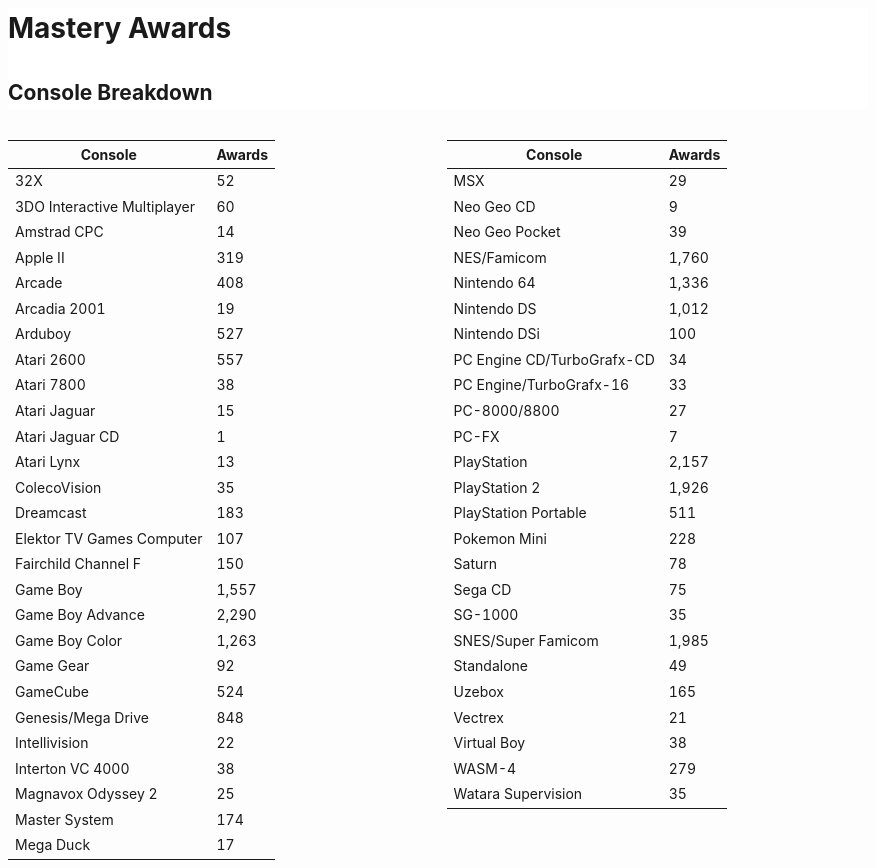 # Mastery Awards

## Console Breakdown 
<div>
    <div style='width:49%;display:inline-block;float:left'>
    <table><thead><tr><th>Console</th><th>Awards</th></tr></thead><tbody>
        <tr><td>32X                         </td><td>    52</td></tr>
        <tr><td>3DO Interactive Multiplayer </td><td>    60</td></tr>
        <tr><td>Amstrad CPC                 </td><td>    14</td></tr>
        <tr><td>Apple II                    </td><td>   319</td></tr>
        <tr><td>Arcade                      </td><td>   408</td></tr>
        <tr><td>Arcadia 2001                </td><td>    19</td></tr>
        <tr><td>Arduboy                     </td><td>   527</td></tr>
        <tr><td>Atari 2600                  </td><td>   557</td></tr>
        <tr><td>Atari 7800                  </td><td>    38</td></tr>
        <tr><td>Atari Jaguar                </td><td>    15</td></tr>
        <tr><td>Atari Jaguar CD             </td><td>     1</td></tr>
        <tr><td>Atari Lynx                  </td><td>    13</td></tr>
        <tr><td>ColecoVision                </td><td>    35</td></tr>
        <tr><td>Dreamcast                   </td><td>   183</td></tr>
        <tr><td>Elektor TV Games Computer   </td><td>   107</td></tr>
        <tr><td>Fairchild Channel F         </td><td>   150</td></tr>
        <tr><td>Game Boy                    </td><td>  1,557</td></tr>
        <tr><td>Game Boy Advance            </td><td>  2,290</td></tr>
        <tr><td>Game Boy Color              </td><td>  1,263</td></tr>
        <tr><td>Game Gear                   </td><td>    92</td></tr>
        <tr><td>GameCube                    </td><td>   524</td></tr>
        <tr><td>Genesis/Mega Drive          </td><td>   848</td></tr>
        <tr><td>Intellivision               </td><td>    22</td></tr>
        <tr><td>Interton VC 4000            </td><td>    38</td></tr>
        <tr><td>Magnavox Odyssey 2          </td><td>    25</td></tr>
        <tr><td>Master System               </td><td>   174</td></tr>
        <tr><td>Mega Duck                   </td><td>    17</td></tr>
    </tbody></table>
    </div> <div style='width:49%;display:inline-block;float:right'>
    <table><thead><tr><th>Console</th><th>Awards</th></tr></thead><tbody>
        <tr><td>MSX                         </td><td>    29</td></tr>
        <tr><td>Neo Geo CD                  </td><td>     9</td></tr>
        <tr><td>Neo Geo Pocket              </td><td>    39</td></tr>
        <tr><td>NES/Famicom                 </td><td>  1,760</td></tr>
        <tr><td>Nintendo 64                 </td><td>  1,336</td></tr>
        <tr><td>Nintendo DS                 </td><td>  1,012</td></tr>
        <tr><td>Nintendo DSi                </td><td>   100</td></tr>
        <tr><td>PC Engine CD/TurboGrafx-CD  </td><td>    34</td></tr>
        <tr><td>PC Engine/TurboGrafx-16     </td><td>    33</td></tr>
        <tr><td>PC-8000/8800                </td><td>    27</td></tr>
        <tr><td>PC-FX                       </td><td>     7</td></tr>
        <tr><td>PlayStation                 </td><td>  2,157</td></tr>
        <tr><td>PlayStation 2               </td><td>  1,926</td></tr>
        <tr><td>PlayStation Portable        </td><td>   511</td></tr>
        <tr><td>Pokemon Mini                </td><td>   228</td></tr>
        <tr><td>Saturn                      </td><td>    78</td></tr>
        <tr><td>Sega CD                     </td><td>    75</td></tr>
        <tr><td>SG-1000                     </td><td>    35</td></tr>
        <tr><td>SNES/Super Famicom          </td><td>  1,985</td></tr>
        <tr><td>Standalone                  </td><td>    49</td></tr>
        <tr><td>Uzebox                      </td><td>   165</td></tr>
        <tr><td>Vectrex                     </td><td>    21</td></tr>
        <tr><td>Virtual Boy                 </td><td>    38</td></tr>
        <tr><td>WASM-4                      </td><td>   279</td></tr>
        <tr><td>Watara Supervision          </td><td>    35</td></tr>